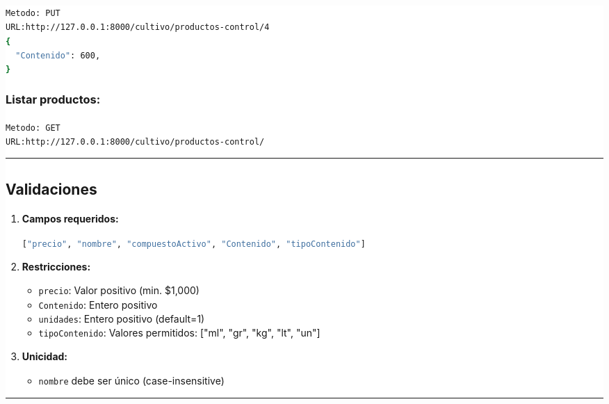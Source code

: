 ```bash
Metodo: PUT 
URL:http://127.0.0.1:8000/cultivo/productos-control/4
{
  "Contenido": 600,
}
```

### **Listar productos:**
```bash
Metodo: GET 
URL:http://127.0.0.1:8000/cultivo/productos-control/
```

---


## Validaciones

1. **Campos requeridos:**
   ```python
   ["precio", "nombre", "compuestoActivo", "Contenido", "tipoContenido"]
   ```

2. **Restricciones:**
   - `precio`: Valor positivo (min. $1,000)
   - `Contenido`: Entero positivo
   - `unidades`: Entero positivo (default=1)
   - `tipoContenido`: Valores permitidos: ["ml", "gr", "kg", "lt", "un"]

3. **Unicidad:**
   - `nombre` debe ser único (case-insensitive)

---


